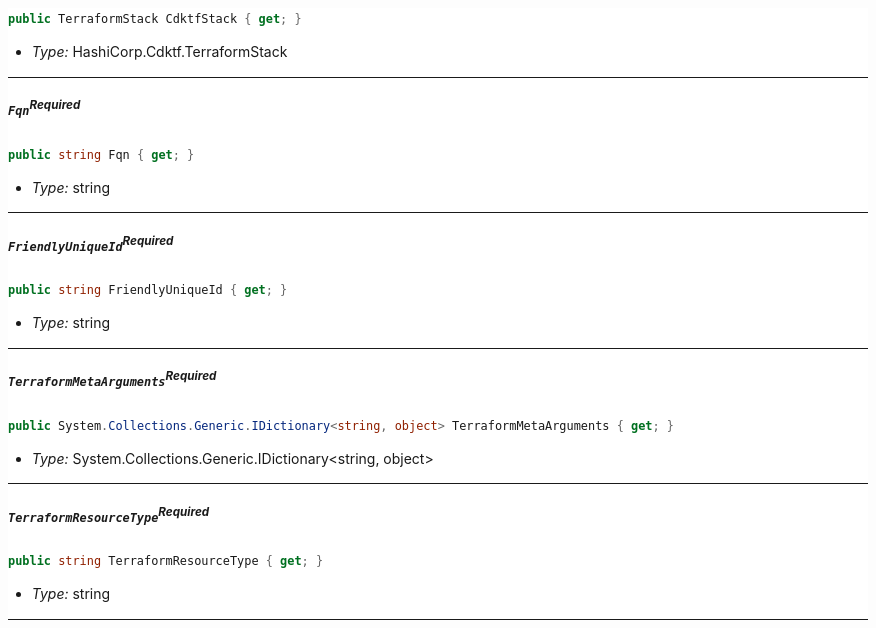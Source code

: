 ```csharp
public TerraformStack CdktfStack { get; }
```

- *Type:* HashiCorp.Cdktf.TerraformStack

---

##### `Fqn`<sup>Required</sup> <a name="Fqn" id="@cdktf/provider-databricks.dataDatabricksMwsNetworkConnectivityConfig.DataDatabricksMwsNetworkConnectivityConfig.property.fqn"></a>

```csharp
public string Fqn { get; }
```

- *Type:* string

---

##### `FriendlyUniqueId`<sup>Required</sup> <a name="FriendlyUniqueId" id="@cdktf/provider-databricks.dataDatabricksMwsNetworkConnectivityConfig.DataDatabricksMwsNetworkConnectivityConfig.property.friendlyUniqueId"></a>

```csharp
public string FriendlyUniqueId { get; }
```

- *Type:* string

---

##### `TerraformMetaArguments`<sup>Required</sup> <a name="TerraformMetaArguments" id="@cdktf/provider-databricks.dataDatabricksMwsNetworkConnectivityConfig.DataDatabricksMwsNetworkConnectivityConfig.property.terraformMetaArguments"></a>

```csharp
public System.Collections.Generic.IDictionary<string, object> TerraformMetaArguments { get; }
```

- *Type:* System.Collections.Generic.IDictionary<string, object>

---

##### `TerraformResourceType`<sup>Required</sup> <a name="TerraformResourceType" id="@cdktf/provider-databricks.dataDatabricksMwsNetworkConnectivityConfig.DataDatabricksMwsNetworkConnectivityConfig.property.terraformResourceType"></a>

```csharp
public string TerraformResourceType { get; }
```

- *Type:* string

---
